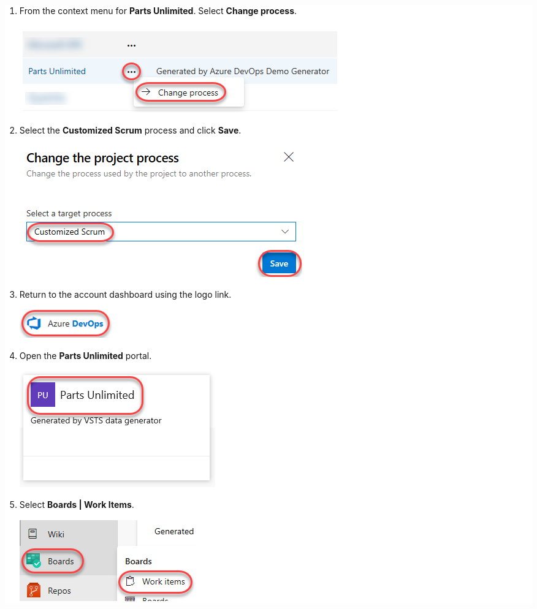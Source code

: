 1. From the context menu for **Parts Unlimited**. Select **Change process**.

    ![](images/119.png)

1. Select the **Customized Scrum** process and click **Save**.

    ![](images/120.png)

1. Return to the account dashboard using the logo link.

    ![](images/121.png)

1. Open the **Parts Unlimited** portal.

    ![](images/122.png)

1. Select **Boards \| Work Items**.

    ![](images/123.png)
